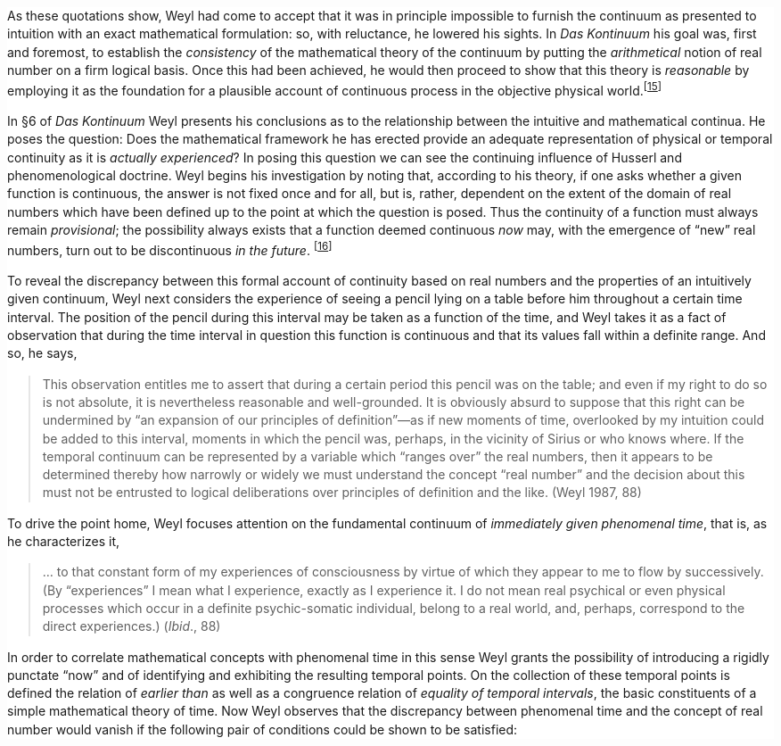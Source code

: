 As these quotations show, Weyl had come to accept that it was in principle impossible to furnish the continuum as presented to intuition with an exact mathematical formulation: so, with reluctance, he lowered his sights. In _Das Kontinuum_ his goal was, first and foremost, to establish the _consistency_ of the mathematical theory of the continuum by putting the _arithmetical_ notion of real number on a firm logical basis. Once this had been achieved, he would then proceed to show that this theory is _reasonable_ by employing it as the foundation for a plausible account of continuous process in the objective physical world.<sup>[<a href="https://plato.stanford.edu/entries/weyl/notes.html#note-15">15</a>]</sup>

In §6 of _Das Kontinuum_ Weyl presents his conclusions as to the relationship between the intuitive and mathematical continua. He poses the question: Does the mathematical framework he has erected provide an adequate representation of physical or temporal continuity as it is _actually experienced_? In posing this question we can see the continuing influence of Husserl and phenomenological doctrine. Weyl begins his investigation by noting that, according to his theory, if one asks whether a given function is continuous, the answer is not fixed once and for all, but is, rather, dependent on the extent of the domain of real numbers which have been defined up to the point at which the question is posed. Thus the continuity of a function must always remain _provisional_; the possibility always exists that a function deemed continuous _now_ may, with the emergence of “new” real numbers, turn out to be discontinuous _in the future_. <sup>[<a href="https://plato.stanford.edu/entries/weyl/notes.html#note-16">16</a>]</sup>

To reveal the discrepancy between this formal account of continuity based on real numbers and the properties of an intuitively given continuum, Weyl next considers the experience of seeing a pencil lying on a table before him throughout a certain time interval. The position of the pencil during this interval may be taken as a function of the time, and Weyl takes it as a fact of observation that during the time interval in question this function is continuous and that its values fall within a definite range. And so, he says,

> This observation entitles me to assert that during a certain period this pencil was on the table; and even if my right to do so is not absolute, it is nevertheless reasonable and well-grounded. It is obviously absurd to suppose that this right can be undermined by “an expansion of our principles of definition”—as if new moments of time, overlooked by my intuition could be added to this interval, moments in which the pencil was, perhaps, in the vicinity of Sirius or who knows where. If the temporal continuum can be represented by a variable which “ranges over” the real numbers, then it appears to be determined thereby how narrowly or widely we must understand the concept “real number” and the decision about this must not be entrusted to logical deliberations over principles of definition and the like. (Weyl 1987, 88)

To drive the point home, Weyl focuses attention on the fundamental continuum of _immediately given phenomenal time_, that is, as he characterizes it,

> … to that constant form of my experiences of consciousness by virtue of which they appear to me to flow by successively. (By “experiences” I mean what I experience, exactly as I experience it. I do not mean real psychical or even physical processes which occur in a definite psychic-somatic individual, belong to a real world, and, perhaps, correspond to the direct experiences.) (_Ibid_., 88)

In order to correlate mathematical concepts with phenomenal time in this sense Weyl grants the possibility of introducing a rigidly punctate “now” and of identifying and exhibiting the resulting temporal points. On the collection of these temporal points is defined the relation of _earlier than_ as well as a congruence relation of _equality of temporal intervals_, the basic constituents of a simple mathematical theory of time. Now Weyl observes that the discrepancy between phenomenal time and the concept of real number would vanish if the following pair of conditions could be shown to be satisfied:
